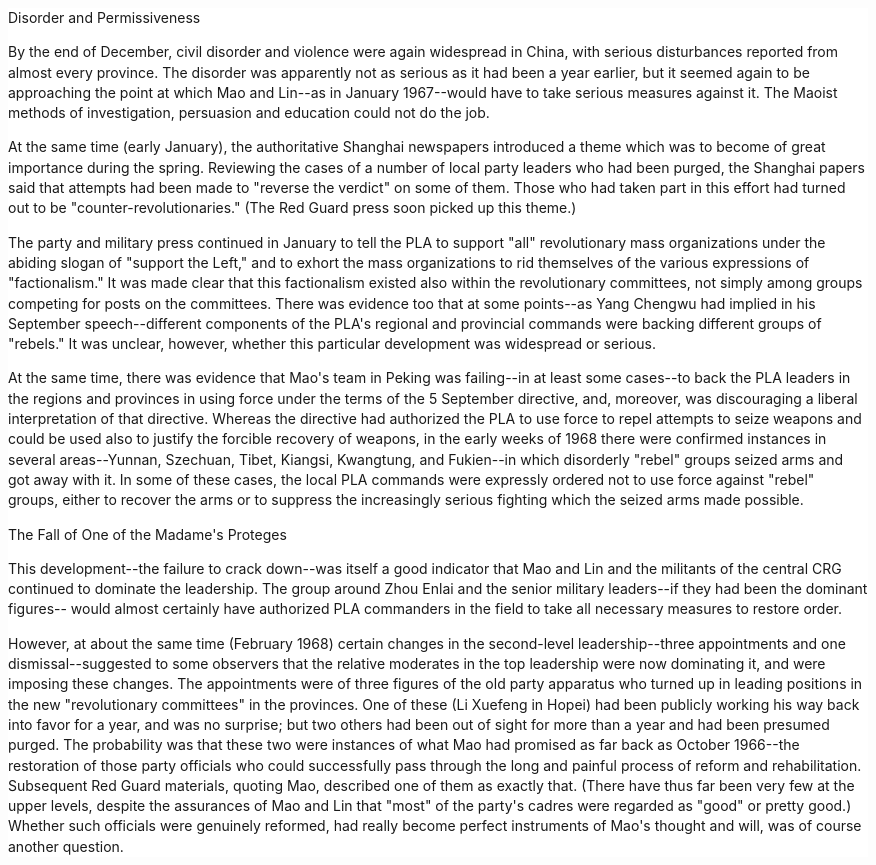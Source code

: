 Disorder and Permissiveness

By the end of December, civil disorder and violence were again widespread in China, with serious disturbances reported from almost every province. The disorder was apparently not as serious as it had been a year earlier, but it seemed again to be approaching the point at which Mao and Lin--as in January 1967--would have to take serious measures against it. The Maoist methods of investigation, persuasion and education could not do the job.

At the same time (early January), the authoritative Shanghai newspapers introduced a theme which was to become of great importance during the spring. Reviewing the cases of a number of local party leaders who had been purged, the Shanghai papers said that attempts had been made to "reverse the verdict" on some of them. Those who had taken part in this effort had turned out to be "counter-revolutionaries." (The Red Guard press soon picked up this theme.)

The party and military press continued in January to tell the PLA to support "all" revolutionary mass organizations under the abiding slogan of "support the Left," and to exhort the mass organizations to rid themselves of the various expressions of "factionalism." It was made clear that this factionalism existed also within the revolutionary committees, not simply among groups competing for posts on the committees. There was evidence too that at some points--as Yang Chengwu had implied in his September speech--different components of the PLA's regional and provincial commands were backing different groups of "rebels." It was unclear, however, whether this particular development was widespread or serious.

At the same time, there was evidence that Mao's team in Peking was failing--in at least some cases--to back the PLA leaders in the regions and provinces in using force under the terms of the 5 September directive, and, moreover, was discouraging a liberal interpretation of that directive. Whereas the directive had authorized the PLA to use force to repel attempts to seize weapons and could be used also to justify the forcible recovery of weapons, in the early weeks of 1968 there were confirmed instances in several areas--Yunnan, Szechuan, Tibet, Kiangsi, Kwangtung, and Fukien--in which disorderly "rebel" groups seized arms and got away with it. In some of these cases, the local PLA commands were expressly ordered not to use force against "rebel" groups, either to recover the arms or to suppress the increasingly serious fighting which the seized arms made possible.

The Fall of One of the Madame's Proteges

This development--the failure to crack down--was itself a good indicator that Mao and Lin and the militants of the central CRG continued to dominate the leadership. The group around Zhou Enlai and the senior military leaders--if they had been the dominant figures-- would almost certainly have authorized PLA commanders in the field to take all necessary measures to restore order.

However, at about the same time (February 1968) certain changes in the second-level leadership--three appointments and one dismissal--suggested to some observers that the relative moderates in the top leadership were now dominating it, and were imposing these changes. The appointments were of three figures of the old party apparatus who turned up in leading positions in the new "revolutionary committees" in the provinces. One of these (Li Xuefeng in Hopei) had been publicly working his way back into favor for a year, and was no surprise; but two others had been out of sight for more than a year and had been presumed purged. The probability was that these two were instances of what Mao had promised as far back as October 1966--the restoration of those party officials who could successfully pass through the long and painful process of reform and rehabilitation. Subsequent Red Guard materials, quoting Mao, described one of them as exactly that. (There have thus far been very few at the upper levels, despite the assurances of Mao and Lin that "most" of the party's cadres were regarded as "good" or pretty good.) Whether such officials were genuinely reformed, had really become perfect instruments of Mao's thought and will, was of course another question.

